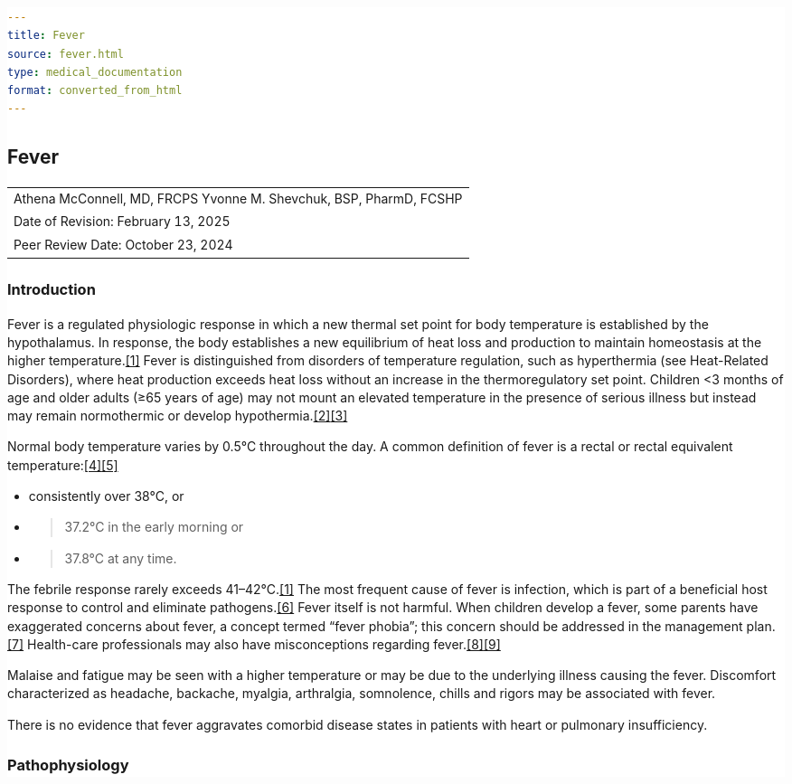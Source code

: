 ```yaml
---
title: Fever
source: fever.html
type: medical_documentation
format: converted_from_html
---
```


## Fever

|  |
| --- |
| Athena McConnell, MD, FRCPS  Yvonne M. Shevchuk, BSP, PharmD, FCSHP |
| Date of Revision: February 13, 2025 |
| Peer Review Date: October 23, 2024 |

### Introduction

Fever is a regulated physiologic response in which a new thermal set point for body temperature is established by the hypothalamus. In response, the body establishes a new equilibrium of heat loss and production to maintain homeostasis at the higher temperature.​[[1]](#c0114n00159) Fever is distinguished from disorders of temperature regulation, such as hyperthermia (see Heat-Related Disorders), where heat production exceeds heat loss without an increase in the thermoregulatory set point. Children <3 months of age and older adults (≥65 years of age) may not mount an elevated temperature in the presence of serious illness but instead may remain normothermic or develop hypothermia.​[[2]](#NormanDC.FeverInTheElderly.ClinInfe-37F93C39)​[[3]](#RaffaeleJLSharmaMBergerSEtAl.Preval-37F987A3)

Normal body temperature varies by 0.5°C throughout the day. A common definition of fever is a rectal or rectal equivalent temperature:​[[4]](#c0114n00132)​[[5]](#psc1009n1001)

- consistently over 38°C, or
- >37.2°C in the early morning or
- >37.8°C at any time.

The febrile response rarely exceeds 41–42°C.​[[1]](#c0114n00159) The most frequent cause of fever is infection, which is part of a beneficial host response to control and eliminate pathogens.​[[6]](#c0114n00152) Fever itself is not harmful. When children develop a fever, some parents have exaggerated concerns about fever, a concept termed “fever phobia”; this concern should be addressed in the management plan.​[[7]](#psc1009n1083) Health-care professionals may also have misconceptions regarding fever.​[[8]](#MayFeverPhobia-757245D1)​[[9]](#KarwowskaHCPFever-75724AE2)

Malaise and fatigue may be seen with a higher temperature or may be due to the underlying illness causing the fever. Discomfort characterized as headache, backache, myalgia, arthralgia, somnolence, chills and rigors may be associated with fever.

There is no evidence that fever aggravates comorbid disease states in patients with heart or pulmonary insufficiency.

### Pathophysiology
